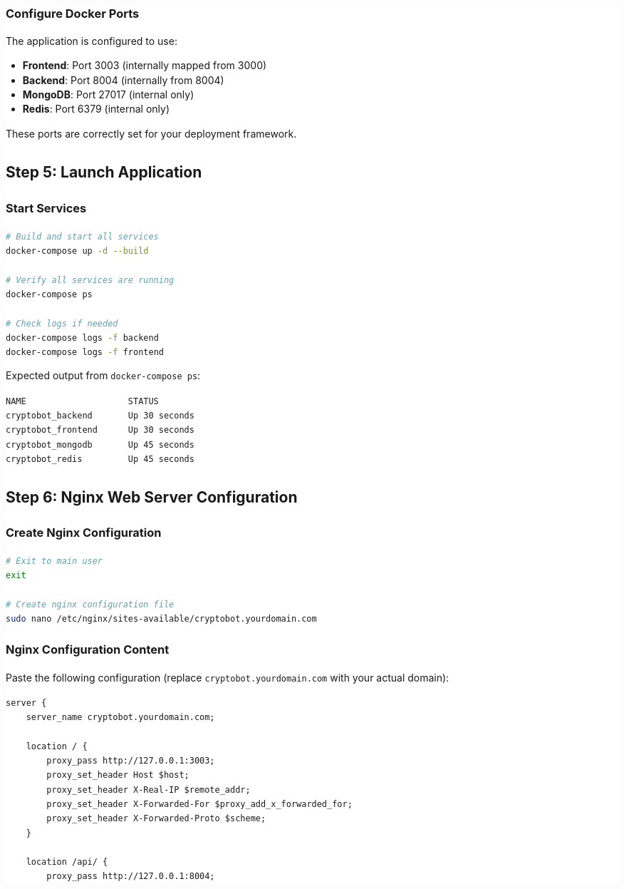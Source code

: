 ### Configure Docker Ports

The application is configured to use:
- **Frontend**: Port 3003 (internally mapped from 3000)
- **Backend**: Port 8004 (internally from 8004)
- **MongoDB**: Port 27017 (internal only)
- **Redis**: Port 6379 (internal only)

These ports are correctly set for your deployment framework.

## Step 5: Launch Application

### Start Services

```bash
# Build and start all services
docker-compose up -d --build

# Verify all services are running
docker-compose ps

# Check logs if needed
docker-compose logs -f backend
docker-compose logs -f frontend
```

Expected output from `docker-compose ps`:
```
NAME                    STATUS
cryptobot_backend       Up 30 seconds
cryptobot_frontend      Up 30 seconds  
cryptobot_mongodb       Up 45 seconds
cryptobot_redis         Up 45 seconds
```

## Step 6: Nginx Web Server Configuration

### Create Nginx Configuration

```bash
# Exit to main user
exit

# Create nginx configuration file
sudo nano /etc/nginx/sites-available/cryptobot.yourdomain.com
```

### Nginx Configuration Content

Paste the following configuration (replace `cryptobot.yourdomain.com` with your actual domain):

```nginx
server {
    server_name cryptobot.yourdomain.com;

    location / {
        proxy_pass http://127.0.0.1:3003;
        proxy_set_header Host $host;
        proxy_set_header X-Real-IP $remote_addr;
        proxy_set_header X-Forwarded-For $proxy_add_x_forwarded_for;
        proxy_set_header X-Forwarded-Proto $scheme;
    }

    location /api/ {
        proxy_pass http://127.0.0.1:8004;
```